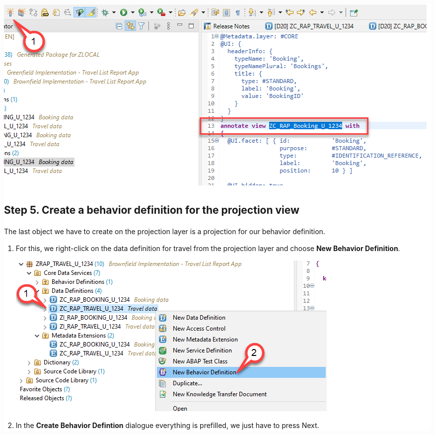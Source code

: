    ![Create root projection view](images/w4u4_03_16.png) 

## Step 5. Create a behavior definition for the projection view

The last object we have to create on the projection layer is a projection for our behavior
definition.
1. For this, we right-click on the data definition for travel from the projection layer and choose **New Behavior Definition**. 

   ![Create root projection view](images/w4u4_04_01.png) 
   
2. In the **Create Behavior Defintion** dialogue everything is prefilled, we just have to press Next.
